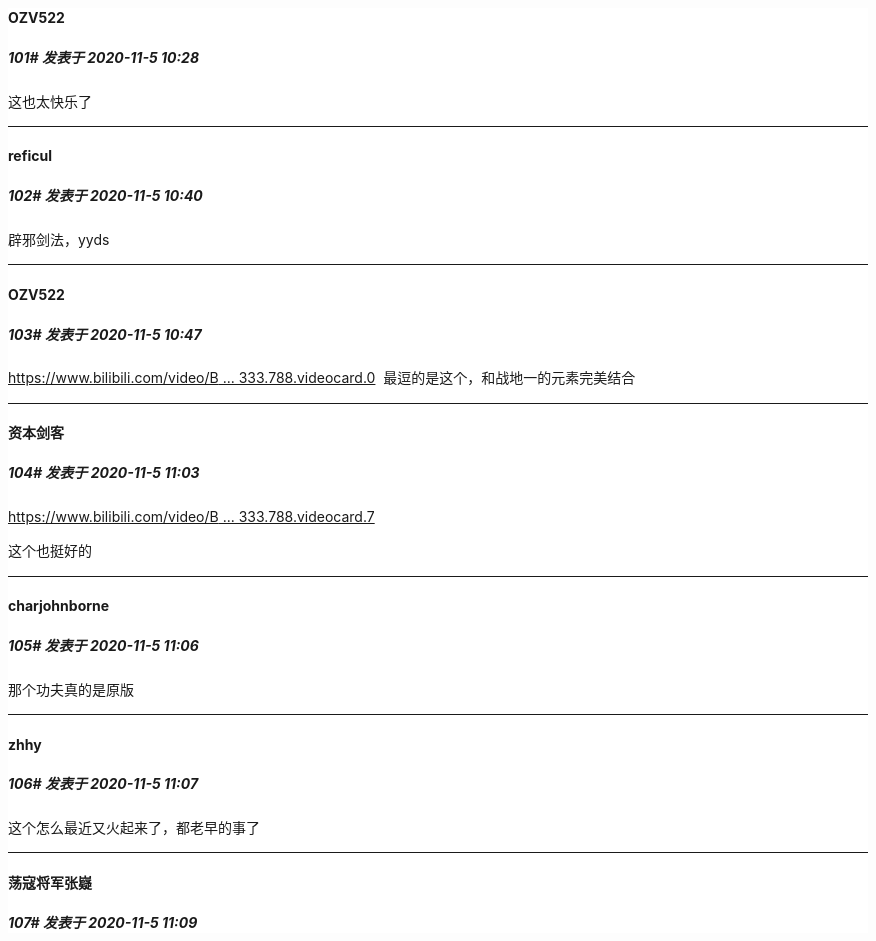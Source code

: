 ####  OZV522  
##### 101#       发表于 2020-11-5 10:28


这也太快乐了


-----

####  reficul  
##### 102#       发表于 2020-11-5 10:40


辟邪剑法，yyds


-----

####  OZV522  
##### 103#       发表于 2020-11-5 10:47


[https://www.bilibili.com/video/B ... 333.788.videocard.0](https://www.bilibili.com/video/BV19K4y177SG/?spm_id_from=333.788.videocard.0)  最逗的是这个，和战地一的元素完美结合


-----

####  资本剑客  
##### 104#       发表于 2020-11-5 11:03


[https://www.bilibili.com/video/B ... 333.788.videocard.7](https://www.bilibili.com/video/BV1M54y1D7Xp/?spm_id_from=333.788.videocard.7)

这个也挺好的


-----

####  charjohnborne  
##### 105#       发表于 2020-11-5 11:06


那个功夫真的是原版


-----

####  zhhy  
##### 106#       发表于 2020-11-5 11:07


这个怎么最近又火起来了，都老早的事了


-----

####  荡寇将军张嶷  
##### 107#       发表于 2020-11-5 11:09
